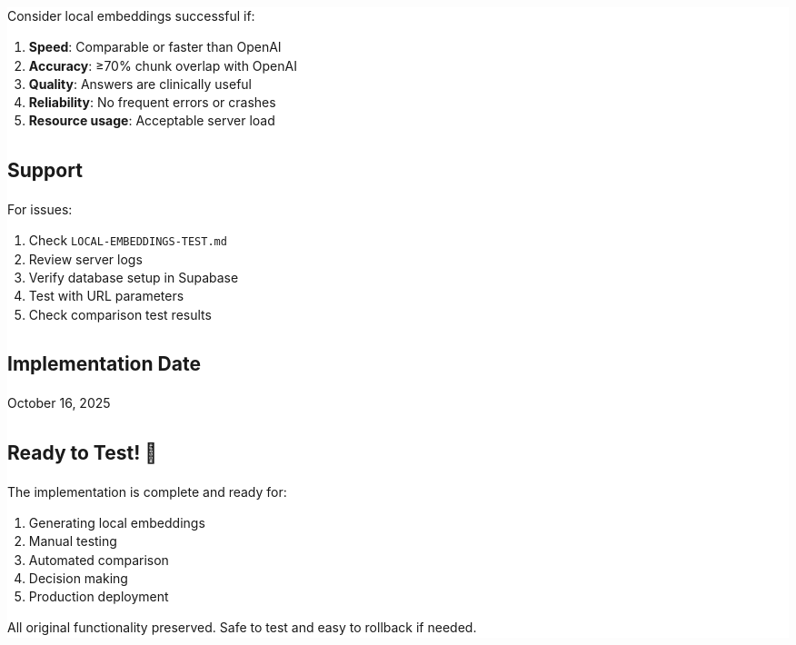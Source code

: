 Consider local embeddings successful if:

1. **Speed**: Comparable or faster than OpenAI
2. **Accuracy**: ≥70% chunk overlap with OpenAI
3. **Quality**: Answers are clinically useful
4. **Reliability**: No frequent errors or crashes
5. **Resource usage**: Acceptable server load

## Support

For issues:
1. Check `LOCAL-EMBEDDINGS-TEST.md`
2. Review server logs
3. Verify database setup in Supabase
4. Test with URL parameters
5. Check comparison test results

## Implementation Date

October 16, 2025

## Ready to Test! 🚀

The implementation is complete and ready for:
1. Generating local embeddings
2. Manual testing
3. Automated comparison
4. Decision making
5. Production deployment

All original functionality preserved. Safe to test and easy to rollback if needed.




